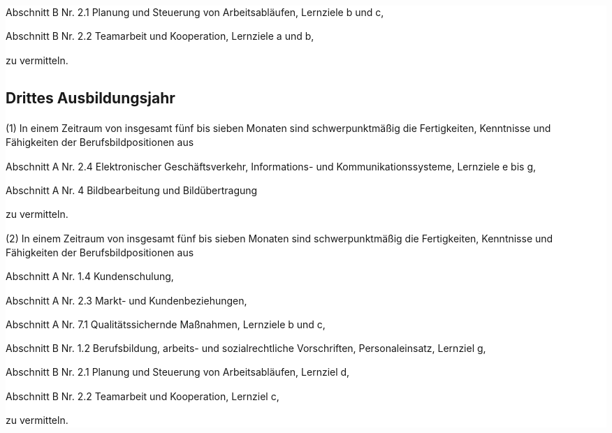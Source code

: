 
Abschnitt B Nr. 2.1 Planung und Steuerung von Arbeitsabläufen, Lernziele b und c,


Abschnitt B Nr. 2.2 Teamarbeit und Kooperation, Lernziele a und b,



zu vermitteln.

## Drittes Ausbildungsjahr

(1) In einem Zeitraum von insgesamt fünf bis sieben Monaten sind
schwerpunktmäßig die Fertigkeiten, Kenntnisse und Fähigkeiten der
Berufsbildpositionen aus

Abschnitt A Nr. 2.4 Elektronischer Geschäftsverkehr, Informations- und
    Kommunikationssysteme, Lernziele e bis g,


Abschnitt A Nr. 4 Bildbearbeitung und Bildübertragung



zu vermitteln.

(2) In einem Zeitraum von insgesamt fünf bis sieben Monaten sind
schwerpunktmäßig die Fertigkeiten, Kenntnisse und Fähigkeiten der
Berufsbildpositionen aus

Abschnitt A Nr. 1.4 Kundenschulung,


Abschnitt A Nr. 2.3 Markt- und Kundenbeziehungen,


Abschnitt A Nr. 7.1 Qualitätssichernde Maßnahmen, Lernziele b und c,


Abschnitt B Nr. 1.2 Berufsbildung, arbeits- und sozialrechtliche Vorschriften,
    Personaleinsatz, Lernziel g,


Abschnitt B Nr. 2.1 Planung und Steuerung von Arbeitsabläufen, Lernziel d,


Abschnitt B Nr. 2.2 Teamarbeit und Kooperation, Lernziel c,



zu vermitteln.

